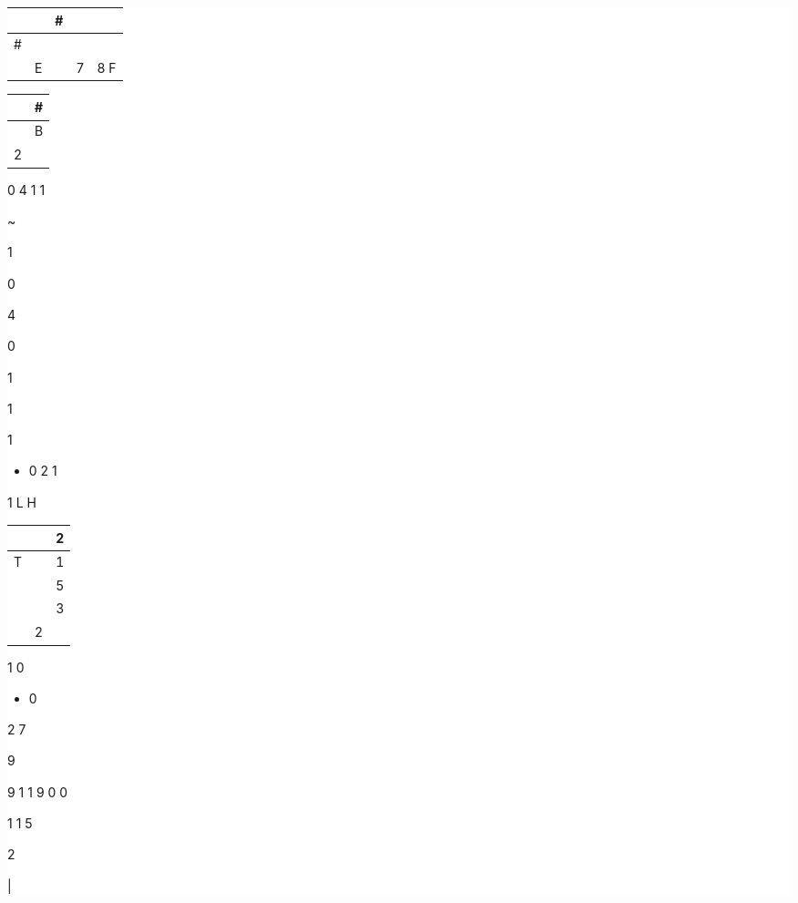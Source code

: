 |    |    | #   |    |     |
|----|----|-----|----|-----|
| #  |    |     |    |     |
|    | E  |     | 7  | 8 F |

|    | #   |
|----|-----|
|    | B   |
| 2  |     |

0 4 1 1

~

1

0

4

0

1

1

1

- 0 2 1

1 L H

|    |    | 2   |
|----|----|-----|
| T  |    | 1   |
|    |    | 5   |
|    |    | 3   |
|    | 2  |     |

1 0

- 0

2 7

9

9 1 1 9 0 0

1 1 5

2

|
